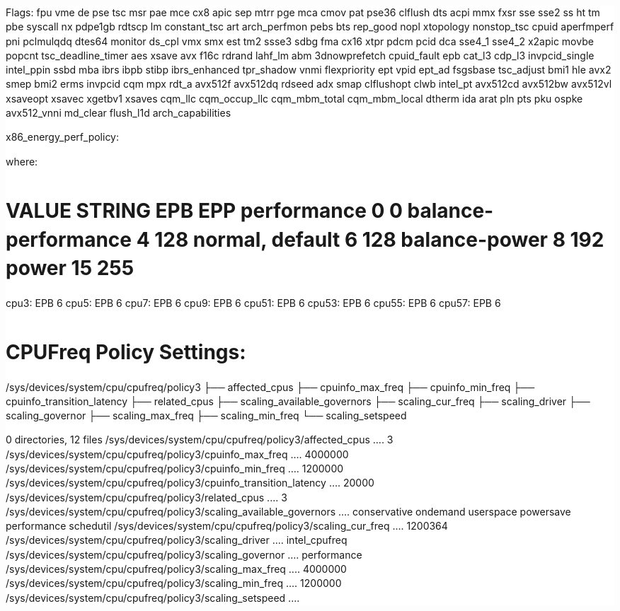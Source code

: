 Flags:               fpu vme de pse tsc msr pae mce cx8 apic sep mtrr pge mca cmov pat pse36 clflush dts acpi mmx fxsr sse sse2 ss ht tm pbe syscall nx pdpe1gb rdtscp lm constant_tsc art arch_perfmon pebs bts rep_good nopl xtopology nonstop_tsc cpuid aperfmperf pni pclmulqdq dtes64 monitor ds_cpl vmx smx est tm2 ssse3 sdbg fma cx16 xtpr pdcm pcid dca sse4_1 sse4_2 x2apic movbe popcnt tsc_deadline_timer aes xsave avx f16c rdrand lahf_lm abm 3dnowprefetch cpuid_fault epb cat_l3 cdp_l3 invpcid_single intel_ppin ssbd mba ibrs ibpb stibp ibrs_enhanced tpr_shadow vnmi flexpriority ept vpid ept_ad fsgsbase tsc_adjust bmi1 hle avx2 smep bmi2 erms invpcid cqm mpx rdt_a avx512f avx512dq rdseed adx smap clflushopt clwb intel_pt avx512cd avx512bw avx512vl xsaveopt xsavec xgetbv1 xsaves cqm_llc cqm_occup_llc cqm_mbm_total cqm_mbm_local dtherm ida arat pln pts pku ospke avx512_vnni md_clear flush_l1d arch_capabilities



x86_energy_perf_policy:

where:

VALUE STRING        EPB  EPP
performance         0    0
balance-performance 4    128
normal, default     6    128
balance-power       8    192
power               15   255
============================

cpu3: EPB 6
cpu5: EPB 6
cpu7: EPB 6
cpu9: EPB 6
cpu51: EPB 6
cpu53: EPB 6
cpu55: EPB 6
cpu57: EPB 6


CPUFreq Policy Settings:
========================
/sys/devices/system/cpu/cpufreq/policy3
├── affected_cpus
├── cpuinfo_max_freq
├── cpuinfo_min_freq
├── cpuinfo_transition_latency
├── related_cpus
├── scaling_available_governors
├── scaling_cur_freq
├── scaling_driver
├── scaling_governor
├── scaling_max_freq
├── scaling_min_freq
└── scaling_setspeed

0 directories, 12 files
/sys/devices/system/cpu/cpufreq/policy3/affected_cpus .... 3
/sys/devices/system/cpu/cpufreq/policy3/cpuinfo_max_freq .... 4000000
/sys/devices/system/cpu/cpufreq/policy3/cpuinfo_min_freq .... 1200000
/sys/devices/system/cpu/cpufreq/policy3/cpuinfo_transition_latency .... 20000
/sys/devices/system/cpu/cpufreq/policy3/related_cpus .... 3
/sys/devices/system/cpu/cpufreq/policy3/scaling_available_governors .... conservative ondemand userspace powersave performance schedutil 
/sys/devices/system/cpu/cpufreq/policy3/scaling_cur_freq .... 1200364
/sys/devices/system/cpu/cpufreq/policy3/scaling_driver .... intel_cpufreq
/sys/devices/system/cpu/cpufreq/policy3/scaling_governor .... performance
/sys/devices/system/cpu/cpufreq/policy3/scaling_max_freq .... 4000000
/sys/devices/system/cpu/cpufreq/policy3/scaling_min_freq .... 1200000
/sys/devices/system/cpu/cpufreq/policy3/scaling_setspeed .... <unsupported>

